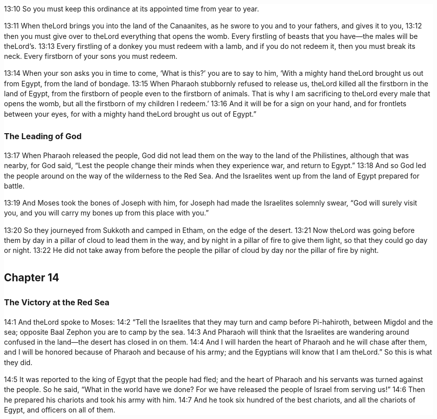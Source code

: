 <a name="02:13:10">13:10</a> So you must keep this ordinance at its appointed time from year to year.

<a name="02:13:11">13:11</a> When theLord brings you into the land of the Canaanites, as he swore to you and to your fathers, and gives it to you, <a name="02:13:12">13:12</a> then you must give over to theLord everything that opens the womb. Every firstling of beasts that you have—the males will be theLord’s. <a name="02:13:13">13:13</a> Every firstling of a donkey you must redeem with a lamb, and if you do not redeem it, then you must break its neck. Every firstborn of your sons you must redeem.

<a name="02:13:14">13:14</a> When your son asks you in time to come, ‘What is this?’ you are to say to him, ‘With a mighty hand theLord brought us out from Egypt, from the land of bondage. <a name="02:13:15">13:15</a> When Pharaoh stubbornly refused to release us, theLord killed all the firstborn in the land of Egypt, from the firstborn of people even to the firstborn of animals. That is why I am sacrificing to theLord every male that opens the womb, but all the firstborn of my children I redeem.’ <a name="02:13:16">13:16</a> And it will be for a sign on your hand, and for frontlets between your eyes, for with a mighty hand theLord brought us out of Egypt.”

### The Leading of God

<a name="02:13:17">13:17</a> When Pharaoh released the people, God did not lead them on the way to the land of the Philistines, although that was nearby, for God said, “Lest the people change their minds when they experience war, and return to Egypt.” <a name="02:13:18">13:18</a> And so God led the people around on the way of the wilderness to the Red Sea. And the Israelites went up from the land of Egypt prepared for battle.

<a name="02:13:19">13:19</a> And Moses took the bones of Joseph with him, for Joseph had made the Israelites solemnly swear, “God will surely visit you, and you will carry my bones up from this place with you.”

<a name="02:13:20">13:20</a> So they journeyed from Sukkoth and camped in Etham, on the edge of the desert. <a name="02:13:21">13:21</a> Now theLord was going before them by day in a pillar of cloud to lead them in the way, and by night in a pillar of fire to give them light, so that they could go day or night. <a name="02:13:22">13:22</a> He did not take away from before the people the pillar of cloud by day nor the pillar of fire by night.

## Chapter 14

### The Victory at the Red Sea

<a name="02:14:1">14:1</a> And theLord spoke to Moses: <a name="02:14:2">14:2</a> “Tell the Israelites that they may turn and camp before Pi-hahiroth, between Migdol and the sea; opposite Baal Zephon you are to camp by the sea. <a name="02:14:3">14:3</a> And Pharaoh will think that the Israelites are wandering around confused in the land—the desert has closed in on them. <a name="02:14:4">14:4</a> And I will harden the heart of Pharaoh and he will chase after them, and I will be honored because of Pharaoh and because of his army; and the Egyptians will know that I am theLord.” So this is what they did.

<a name="02:14:5">14:5</a> It was reported to the king of Egypt that the people had fled; and the heart of Pharaoh and his servants was turned against the people. So he said, “What in the world have we done? For we have released the people of Israel from serving us!” <a name="02:14:6">14:6</a> Then he prepared his chariots and took his army with him. <a name="02:14:7">14:7</a> And he took six hundred of the best chariots, and all the chariots of Egypt, and officers on all of them.
